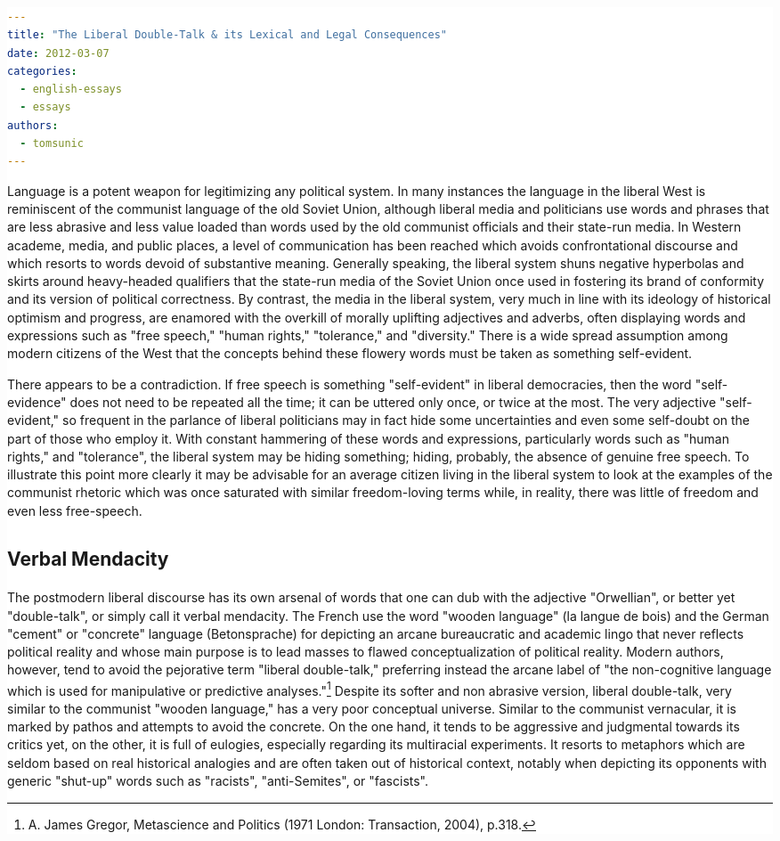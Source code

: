```yaml
---
title: "The Liberal Double-Talk & its Lexical and Legal Consequences"
date: 2012-03-07
categories: 
  - english-essays
  - essays
authors: 
  - tomsunic
---
```


Language is a potent weapon for legitimizing any political system. In many instances the language in the liberal West is reminiscent of the communist language of the old Soviet Union, although liberal media and politicians use words and phrases that are less abrasive and less value loaded than words used by the old communist officials and their state-run media. In Western academe, media, and public places, a level of communication has been reached which avoids confrontational discourse and which resorts to words devoid of substantive meaning. Generally speaking, the liberal system shuns negative hyperbolas and skirts around heavy-headed qualifiers that the state-run media of the Soviet Union once used in fostering its brand of conformity and its version of political correctness. By contrast, the media in the liberal system, very much in line with its ideology of historical optimism and progress, are enamored with the overkill of morally uplifting adjectives and adverbs, often displaying words and expressions such as "free speech," "human rights," "tolerance," and "diversity." There is a wide spread assumption among modern citizens of the West that the concepts behind these flowery words must be taken as something self-evident.

There appears to be a contradiction. If free speech is something "self-evident" in liberal democracies, then the word "self-evidence" does not need to be repeated all the time; it can be uttered only once, or twice at the most. The very adjective "self-evident," so frequent in the parlance of liberal politicians may in fact hide some uncertainties and even some self-doubt on the part of those who employ it. With constant hammering of these words and expressions, particularly words such as "human rights," and "tolerance", the liberal system may be hiding something; hiding, probably, the absence of genuine free speech. To illustrate this point more clearly it may be advisable for an average citizen living in the liberal system to look at the examples of the communist rhetoric which was once saturated with similar freedom-loving terms while, in reality, there was little of freedom and even less free-speech.

## Verbal Mendacity

The postmodern liberal discourse has its own arsenal of words that one can dub with the adjective "Orwellian", or better yet "double-talk", or simply call it verbal mendacity. The French use the word "wooden language" (la langue de bois) and the German "cement" or "concrete" language (Betonsprache) for depicting an arcane bureaucratic and academic lingo that never reflects political reality and whose main purpose is to lead masses to flawed conceptualization of political reality. Modern authors, however, tend to avoid the pejorative term "liberal double-talk," preferring instead the arcane label of "the non-cognitive language which is used for manipulative or predictive analyses."[^1] Despite its softer and non abrasive version, liberal double-talk, very similar to the communist "wooden language," has a very poor conceptual universe. Similar to the communist vernacular, it is marked by pathos and attempts to avoid the concrete. On the one hand, it tends to be aggressive and judgmental towards its critics yet, on the other, it is full of eulogies, especially regarding its multiracial experiments. It resorts to metaphors which are seldom based on real historical analogies and are often taken out of historical context, notably when depicting its opponents with generic "shut-up" words such as "racists", "anti-Semites", or "fascists".


[^1]: A. James Gregor, Metascience and Politics (1971 London: Transaction, 2004), p.318.
[^2]: Alan Charles Kors, "[Thought Reform: The Orwellian Implications of Today's College Orientation](http://reason.com/0003/fe.ak.thought.shtml)," in Reasononline, (March 2000).
[^3]: Paul Gottfried, The Strange Death of Marxism (Columbia and London: University of Missouri Press, 2005), p.13.
[^4]: Jean Baudrillard, The Evil Demons of Images (University of Sydney: The Power Inst. of Fine Arts, 1988), p.24.
[^5]: Josef Schüsslburner, Demokratie-Sonderweg Bundesrepublik (Lindenblatt Media Verlag. Künzell, 2004), p. p.233
[^6]: See Journal officiel de la République française, 14 juillet 1990 page 8333loi n° 90-615.
